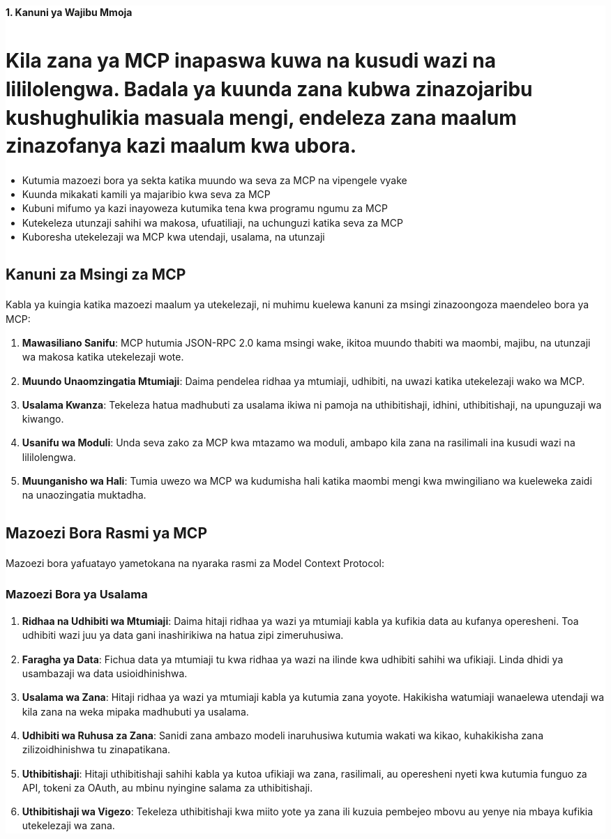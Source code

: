 #### 1. Kanuni ya Wajibu Mmoja

Kila zana ya MCP inapaswa kuwa na kusudi wazi na lililolengwa. Badala ya kuunda zana kubwa zinazojaribu kushughulikia masuala mengi, endeleza zana maalum zinazofanya kazi maalum kwa ubora.
=======
- Kutumia mazoezi bora ya sekta katika muundo wa seva za MCP na vipengele vyake
- Kuunda mikakati kamili ya majaribio kwa seva za MCP
- Kubuni mifumo ya kazi inayoweza kutumika tena kwa programu ngumu za MCP
- Kutekeleza utunzaji sahihi wa makosa, ufuatiliaji, na uchunguzi katika seva za MCP
- Kuboresha utekelezaji wa MCP kwa utendaji, usalama, na utunzaji

## Kanuni za Msingi za MCP

Kabla ya kuingia katika mazoezi maalum ya utekelezaji, ni muhimu kuelewa kanuni za msingi zinazoongoza maendeleo bora ya MCP:

1. **Mawasiliano Sanifu**: MCP hutumia JSON-RPC 2.0 kama msingi wake, ikitoa muundo thabiti wa maombi, majibu, na utunzaji wa makosa katika utekelezaji wote.

2. **Muundo Unaomzingatia Mtumiaji**: Daima pendelea ridhaa ya mtumiaji, udhibiti, na uwazi katika utekelezaji wako wa MCP.

3. **Usalama Kwanza**: Tekeleza hatua madhubuti za usalama ikiwa ni pamoja na uthibitishaji, idhini, uthibitishaji, na upunguzaji wa kiwango.

4. **Usanifu wa Moduli**: Unda seva zako za MCP kwa mtazamo wa moduli, ambapo kila zana na rasilimali ina kusudi wazi na lililolengwa.

5. **Muunganisho wa Hali**: Tumia uwezo wa MCP wa kudumisha hali katika maombi mengi kwa mwingiliano wa kueleweka zaidi na unaozingatia muktadha.

## Mazoezi Bora Rasmi ya MCP

Mazoezi bora yafuatayo yametokana na nyaraka rasmi za Model Context Protocol:

### Mazoezi Bora ya Usalama

1. **Ridhaa na Udhibiti wa Mtumiaji**: Daima hitaji ridhaa ya wazi ya mtumiaji kabla ya kufikia data au kufanya operesheni. Toa udhibiti wazi juu ya data gani inashirikiwa na hatua zipi zimeruhusiwa.

2. **Faragha ya Data**: Fichua data ya mtumiaji tu kwa ridhaa ya wazi na ilinde kwa udhibiti sahihi wa ufikiaji. Linda dhidi ya usambazaji wa data usioidhinishwa.

3. **Usalama wa Zana**: Hitaji ridhaa ya wazi ya mtumiaji kabla ya kutumia zana yoyote. Hakikisha watumiaji wanaelewa utendaji wa kila zana na weka mipaka madhubuti ya usalama.

4. **Udhibiti wa Ruhusa za Zana**: Sanidi zana ambazo modeli inaruhusiwa kutumia wakati wa kikao, kuhakikisha zana zilizoidhinishwa tu zinapatikana.

5. **Uthibitishaji**: Hitaji uthibitishaji sahihi kabla ya kutoa ufikiaji wa zana, rasilimali, au operesheni nyeti kwa kutumia funguo za API, tokeni za OAuth, au mbinu nyingine salama za uthibitishaji.

6. **Uthibitishaji wa Vigezo**: Tekeleza uthibitishaji kwa miito yote ya zana ili kuzuia pembejeo mbovu au yenye nia mbaya kufikia utekelezaji wa zana.
